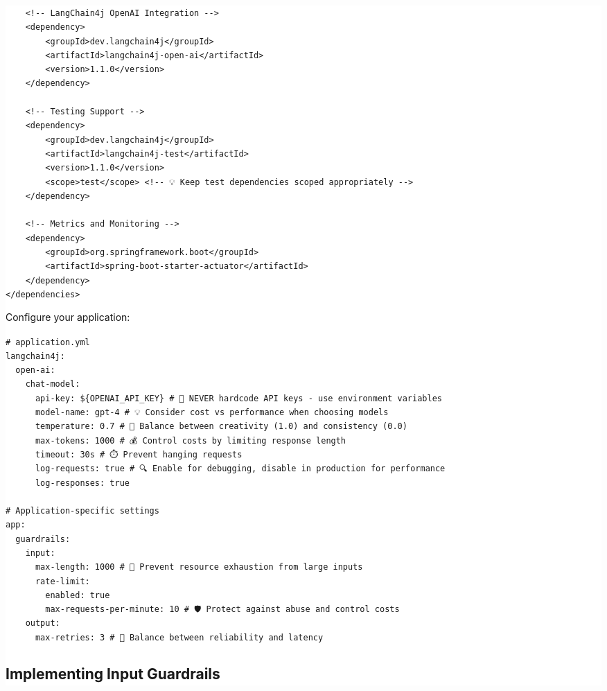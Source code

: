 ```
    <!-- LangChain4j OpenAI Integration -->
    <dependency>
        <groupId>dev.langchain4j</groupId>
        <artifactId>langchain4j-open-ai</artifactId>
        <version>1.1.0</version>
    </dependency>
    
    <!-- Testing Support -->
    <dependency>
        <groupId>dev.langchain4j</groupId>
        <artifactId>langchain4j-test</artifactId>
        <version>1.1.0</version>
        <scope>test</scope> <!-- 💡 Keep test dependencies scoped appropriately -->
    </dependency>
    
    <!-- Metrics and Monitoring -->
    <dependency>
        <groupId>org.springframework.boot</groupId>
        <artifactId>spring-boot-starter-actuator</artifactId>
    </dependency>
</dependencies>
```

Configure your application:

```
# application.yml
langchain4j:
  open-ai:
    chat-model:
      api-key: ${OPENAI_API_KEY} # 🔐 NEVER hardcode API keys - use environment variables
      model-name: gpt-4 # 💡 Consider cost vs performance when choosing models
      temperature: 0.7 # 🎲 Balance between creativity (1.0) and consistency (0.0)
      max-tokens: 1000 # 💰 Control costs by limiting response length
      timeout: 30s # ⏱️ Prevent hanging requests
      log-requests: true # 🔍 Enable for debugging, disable in production for performance
      log-responses: true

# Application-specific settings
app:
  guardrails:
    input:
      max-length: 1000 # 📏 Prevent resource exhaustion from large inputs
      rate-limit:
        enabled: true
        max-requests-per-minute: 10 # 🛡️ Protect against abuse and control costs
    output:
      max-retries: 3 # 🔄 Balance between reliability and latency

```

Implementing Input Guardrails
-----------------------------
